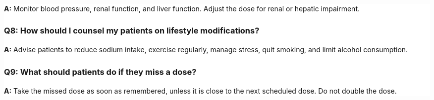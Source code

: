 **A:** Monitor blood pressure, renal function, and liver function. Adjust the dose for renal or hepatic impairment.

### **Q8: How should I counsel my patients on lifestyle modifications?**

**A:** Advise patients to reduce sodium intake, exercise regularly, manage stress, quit smoking, and limit alcohol consumption.


### **Q9: What should patients do if they miss a dose?**

**A:** Take the missed dose as soon as remembered, unless it is close to the next scheduled dose. Do not double the dose.



